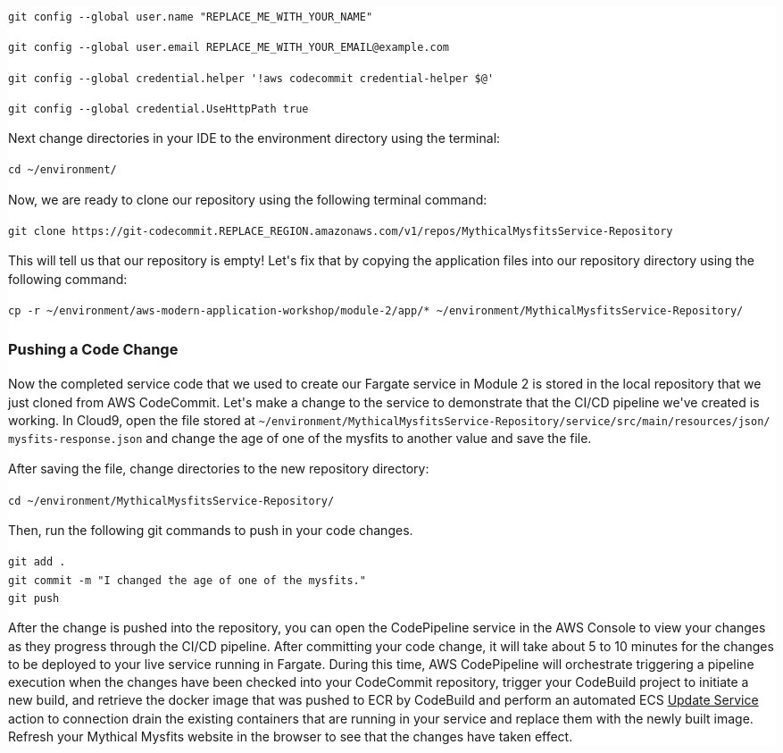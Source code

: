 ```
git config --global user.name "REPLACE_ME_WITH_YOUR_NAME"
```

```
git config --global user.email REPLACE_ME_WITH_YOUR_EMAIL@example.com
```

```
git config --global credential.helper '!aws codecommit credential-helper $@'
```

```
git config --global credential.UseHttpPath true
```

Next change directories in your IDE to the environment directory using the terminal:

```
cd ~/environment/
```

Now, we are ready to clone our repository using the following terminal command:

```
git clone https://git-codecommit.REPLACE_REGION.amazonaws.com/v1/repos/MythicalMysfitsService-Repository
```

This will tell us that our repository is empty!  Let's fix that by copying the application files into our repository directory using the following command:

```
cp -r ~/environment/aws-modern-application-workshop/module-2/app/* ~/environment/MythicalMysfitsService-Repository/
```

### Pushing a Code Change

Now the completed service code that we used to create our Fargate service in Module 2 is stored in the local repository that we just cloned from AWS CodeCommit.  Let's make a change to the service to demonstrate that the CI/CD pipeline we've created is working. In Cloud9, open the file stored at `~/environment/MythicalMysfitsService-Repository/service/src/main/resources/json/mysfits-response.json` and change the age of one of the mysfits to another value and save the file.

After saving the file, change directories to the new repository directory:

```
cd ~/environment/MythicalMysfitsService-Repository/
```

Then, run the following git commands to push in your code changes.  

```
git add .
git commit -m "I changed the age of one of the mysfits."
git push
```

After the change is pushed into the repository, you can open the CodePipeline service in the AWS Console to view your changes as they progress through the CI/CD pipeline. After committing your code change, it will take about 5 to 10 minutes for the changes to be deployed to your live service running in Fargate.  During this time, AWS CodePipeline will orchestrate triggering a pipeline execution when the changes have been checked into your CodeCommit repository, trigger your CodeBuild project to initiate a new build, and retrieve the docker image that was pushed to ECR by CodeBuild and perform an automated ECS [Update Service](https://docs.aws.amazon.com/AmazonECS/latest/developerguide/update-service.html) action to connection drain the existing containers that are running in your service and replace them with the newly built image.  Refresh your Mythical Mysfits website in the browser to see that the changes have taken effect.
